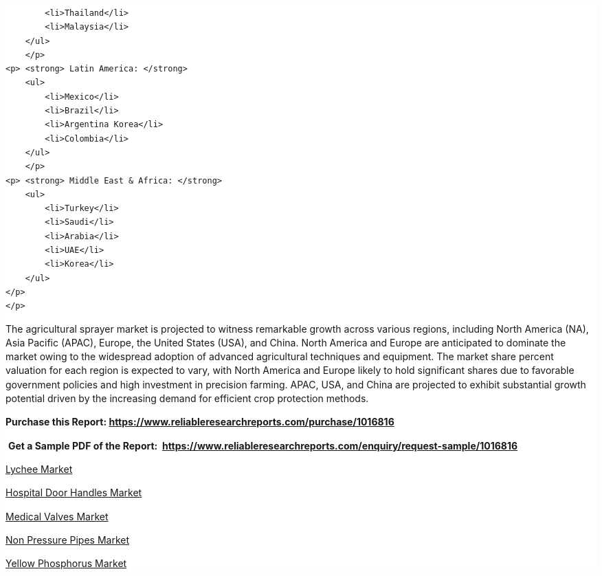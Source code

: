             <li>Thailand</li>
            <li>Malaysia</li>
        </ul>
        </p> 
    <p> <strong> Latin America: </strong>
        <ul>
            <li>Mexico</li>
            <li>Brazil</li>
            <li>Argentina Korea</li>
            <li>Colombia</li>
        </ul>
        </p> 
    <p> <strong> Middle East & Africa: </strong>
        <ul>
            <li>Turkey</li>
            <li>Saudi</li>
            <li>Arabia</li>
            <li>UAE</li>
            <li>Korea</li>
        </ul>
    </p>
    </p>
<p><p>The agricultural sprayer market is projected to witness remarkable growth across various regions, including North America (NA), Asia Pacific (APAC), Europe, the United States (USA), and China. North America and Europe are anticipated to dominate the market owing to the widespread adoption of advanced agricultural techniques and equipment. The market share percent valuation for each region is expected to vary, with North America and Europe likely to hold significant shares due to favorable government policies and high investment in precision farming. APAC, USA, and China are projected to exhibit substantial growth potential driven by the increasing demand for efficient crop protection methods.</p></p>
<p><strong>Purchase this Report: <a href="https://www.reliableresearchreports.com/purchase/1016816">https://www.reliableresearchreports.com/purchase/1016816</a></strong></p>
<p>&nbsp;<strong>Get a Sample PDF of the Report:&nbsp;&nbsp;<a href="https://www.reliableresearchreports.com/enquiry/request-sample/1016816">https://www.reliableresearchreports.com/enquiry/request-sample/1016816</a></strong></p>
<p><strong></strong></p>
<p><p><a href="https://medium.com/@edwinsporer/lychee-market-size-growth-forecast-2023-2030-a928996ee634">Lychee Market</a></p><p><a href="https://www.reportprime.com/hospital-door-handles-r9229">Hospital Door Handles Market</a></p><p><a href="https://www.reportprime.com/medical-valves-r9236">Medical Valves Market</a></p><p><a href="https://www.linkedin.com/pulse/non-pressure-pipes-market-size-2023-2030-global-industrial-5q9re/">Non Pressure Pipes Market</a></p><p><a href="https://medium.com/@blow.allow.stir/yellow-phosphorus-market-size-growth-forecast-2023-2030-4e4551206366">Yellow Phosphorus Market</a></p></p>